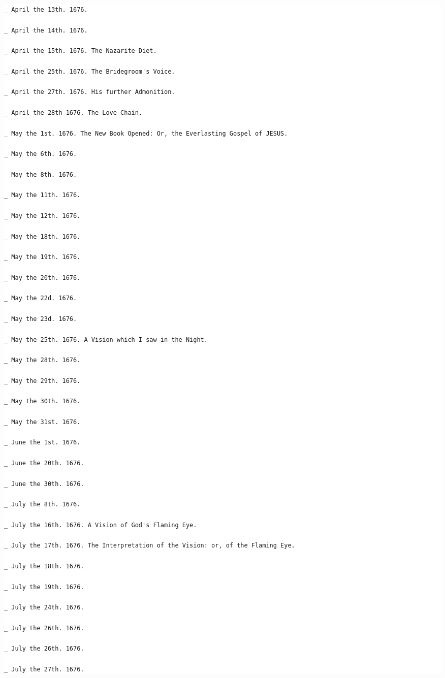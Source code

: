     _ April the 13th. 1676.

    _ April the 14th. 1676.

    _ April the 15th. 1676. The Nazarite Diet.

    _ April the 25th. 1676. The Bridegroom's Voice.

    _ April the 27th. 1676. His further Admonition.

    _ April the 28th 1676. The Love-Chain.

    _ May the 1st. 1676. The New Book Opened: Or, the Everlasting Gospel of JESUS.

    _ May the 6th. 1676.

    _ May the 8th. 1676.

    _ May the 11th. 1676.

    _ May the 12th. 1676.

    _ May the 18th. 1676.

    _ May the 19th. 1676.

    _ May the 20th. 1676.

    _ May the 22d. 1676.

    _ May the 23d. 1676.

    _ May the 25th. 1676. A Vision which I saw in the Night.

    _ May the 28th. 1676.

    _ May the 29th. 1676.

    _ May the 30th. 1676.

    _ May the 31st. 1676.

    _ June the 1st. 1676.

    _ June the 20th. 1676.

    _ June the 30th. 1676.

    _ July the 8th. 1676.

    _ July the 16th. 1676. A Vision of God's Flaming Eye.

    _ July the 17th. 1676. The Interpretation of the Vision: or, of the Flaming Eye.

    _ July the 18th. 1676.

    _ July the 19th. 1676.

    _ July the 24th. 1676.

    _ July the 26th. 1676.

    _ July the 26th. 1676.

    _ July the 27th. 1676.
